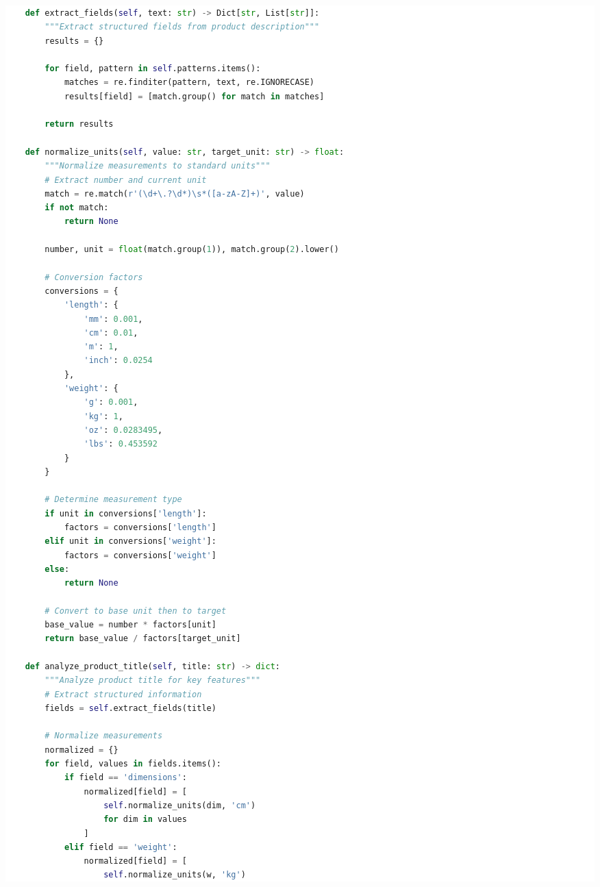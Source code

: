 ```python
    def extract_fields(self, text: str) -> Dict[str, List[str]]:
        """Extract structured fields from product description"""
        results = {}
        
        for field, pattern in self.patterns.items():
            matches = re.finditer(pattern, text, re.IGNORECASE)
            results[field] = [match.group() for match in matches]
        
        return results
    
    def normalize_units(self, value: str, target_unit: str) -> float:
        """Normalize measurements to standard units"""
        # Extract number and current unit
        match = re.match(r'(\d+\.?\d*)\s*([a-zA-Z]+)', value)
        if not match:
            return None
        
        number, unit = float(match.group(1)), match.group(2).lower()
        
        # Conversion factors
        conversions = {
            'length': {
                'mm': 0.001,
                'cm': 0.01,
                'm': 1,
                'inch': 0.0254
            },
            'weight': {
                'g': 0.001,
                'kg': 1,
                'oz': 0.0283495,
                'lbs': 0.453592
            }
        }
        
        # Determine measurement type
        if unit in conversions['length']:
            factors = conversions['length']
        elif unit in conversions['weight']:
            factors = conversions['weight']
        else:
            return None
        
        # Convert to base unit then to target
        base_value = number * factors[unit]
        return base_value / factors[target_unit]
    
    def analyze_product_title(self, title: str) -> dict:
        """Analyze product title for key features"""
        # Extract structured information
        fields = self.extract_fields(title)
        
        # Normalize measurements
        normalized = {}
        for field, values in fields.items():
            if field == 'dimensions':
                normalized[field] = [
                    self.normalize_units(dim, 'cm') 
                    for dim in values
                ]
            elif field == 'weight':
                normalized[field] = [
                    self.normalize_units(w, 'kg') 
```